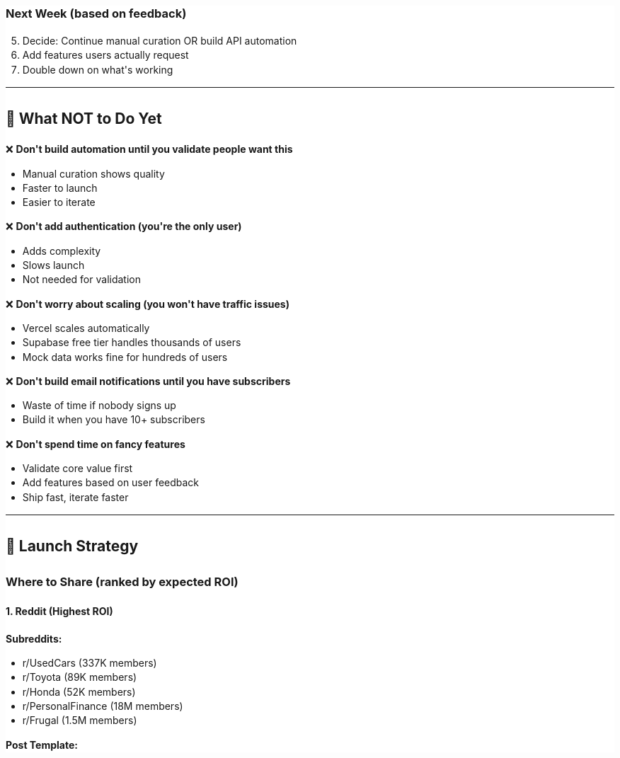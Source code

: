 ### Next Week (based on feedback)

5. Decide: Continue manual curation OR build API automation
6. Add features users actually request
7. Double down on what's working

---

## 🚫 What NOT to Do Yet

❌ **Don't build automation until you validate people want this**

- Manual curation shows quality
- Faster to launch
- Easier to iterate

❌ **Don't add authentication (you're the only user)**

- Adds complexity
- Slows launch
- Not needed for validation

❌ **Don't worry about scaling (you won't have traffic issues)**

- Vercel scales automatically
- Supabase free tier handles thousands of users
- Mock data works fine for hundreds of users

❌ **Don't build email notifications until you have subscribers**

- Waste of time if nobody signs up
- Build it when you have 10+ subscribers

❌ **Don't spend time on fancy features**

- Validate core value first
- Add features based on user feedback
- Ship fast, iterate faster

---

## 🎪 Launch Strategy

### Where to Share (ranked by expected ROI)

#### 1. Reddit (Highest ROI)

**Subreddits:**

- r/UsedCars (337K members)
- r/Toyota (89K members)
- r/Honda (52K members)
- r/PersonalFinance (18M members)
- r/Frugal (1.5M members)

**Post Template:**
